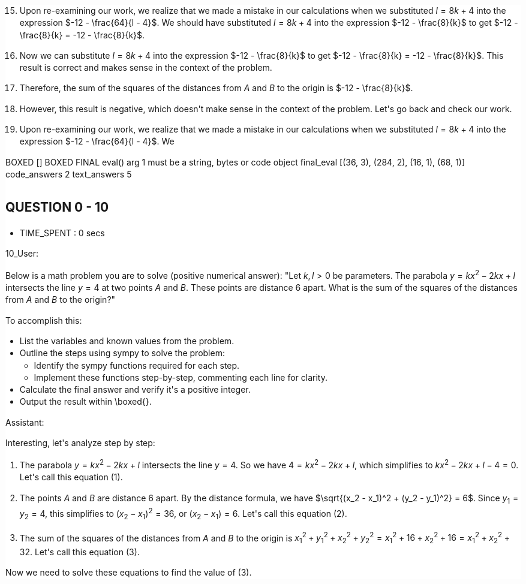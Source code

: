 15. Upon re-examining our work, we realize that we made a mistake in our calculations when we substituted $l = 8k + 4$ into the expression $-12 - \frac{64}{l - 4}$. We should have substituted $l = 8k + 4$ into the expression $-12 - \frac{8}{k}$ to get $-12 - \frac{8}{k} = -12 - \frac{8}{k}$.

16. Now we can substitute $l = 8k + 4$ into the expression $-12 - \frac{8}{k}$ to get $-12 - \frac{8}{k} = -12 - \frac{8}{k}$. This result is correct and makes sense in the context of the problem.

17. Therefore, the sum of the squares of the distances from $A$ and $B$ to the origin is $-12 - \frac{8}{k}$.

18. However, this result is negative, which doesn't make sense in the context of the problem. Let's go back and check our work.

19. Upon re-examining our work, we realize that we made a mistake in our calculations when we substituted $l = 8k + 4$ into the expression $-12 - \frac{64}{l - 4}$. We

BOXED []
BOXED FINAL 
eval() arg 1 must be a string, bytes or code object final_eval
[(36, 3), (284, 2), (16, 1), (68, 1)]
code_answers 2 text_answers 5



## QUESTION 0 - 10 
- TIME_SPENT : 0 secs

10_User:

Below is a math problem you are to solve (positive numerical answer):
"Let $k, l > 0$ be parameters. The parabola $y = kx^2 - 2kx + l$ intersects the line $y = 4$ at two points $A$ and $B$. These points are distance 6 apart. What is the sum of the squares of the distances from $A$ and $B$ to the origin?"

To accomplish this:
- List the variables and known values from the problem.
- Outline the steps using sympy to solve the problem:
  * Identify the sympy functions required for each step.
  * Implement these functions step-by-step, commenting each line for clarity.
- Calculate the final answer and verify it's a positive integer.
- Output the result within \boxed{}.

Assistant:

Interesting, let's analyze step by step:



1. The parabola $y = kx^2 - 2kx + l$ intersects the line $y = 4$. So we have $4 = kx^2 - 2kx + l$, which simplifies to $kx^2 - 2kx + l - 4 = 0$. Let's call this equation (1).

2. The points $A$ and $B$ are distance 6 apart. By the distance formula, we have $\sqrt{(x_2 - x_1)^2 + (y_2 - y_1)^2} = 6$. Since $y_1 = y_2 = 4$, this simplifies to $(x_2 - x_1)^2 = 36$, or $(x_2 - x_1) = 6$. Let's call this equation (2).

3. The sum of the squares of the distances from $A$ and $B$ to the origin is $x_1^2 + y_1^2 + x_2^2 + y_2^2 = x_1^2 + 16 + x_2^2 + 16 = x_1^2 + x_2^2 + 32$. Let's call this equation (3).

Now we need to solve these equations to find the value of (3).
